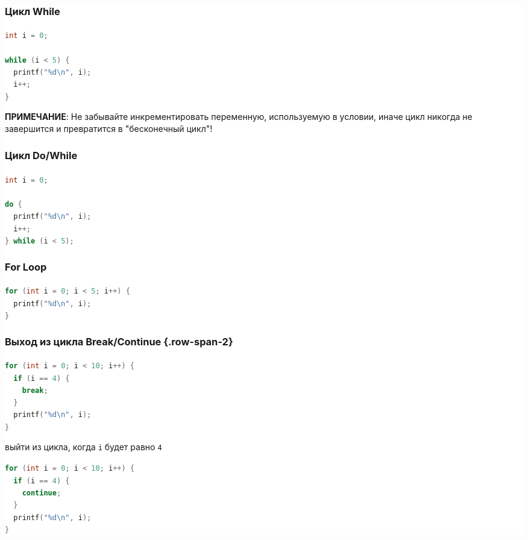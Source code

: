 

### Цикл While

```c
int i = 0;

while (i < 5) {
  printf("%d\n", i);
  i++;
}
```

**ПРИМЕЧАНИЕ**: Не забывайте инкрементировать переменную, используемую в условии, иначе цикл никогда не завершится и превратится в "бесконечный цикл"!



### Цикл Do/While

```c
int i = 0;

do {
  printf("%d\n", i);
  i++;
} while (i < 5);
```



### For Loop

```c
for (int i = 0; i < 5; i++) {
  printf("%d\n", i);
}
```



### Выход из цикла Break/Continue {.row-span-2}

```c
for (int i = 0; i < 10; i++) {
  if (i == 4) {
    break;
  }
  printf("%d\n", i);
}
```

выйти из цикла, когда `i` будет равно `4`

```c
for (int i = 0; i < 10; i++) {
  if (i == 4) {
    continue;
  }
  printf("%d\n", i);
}
```
